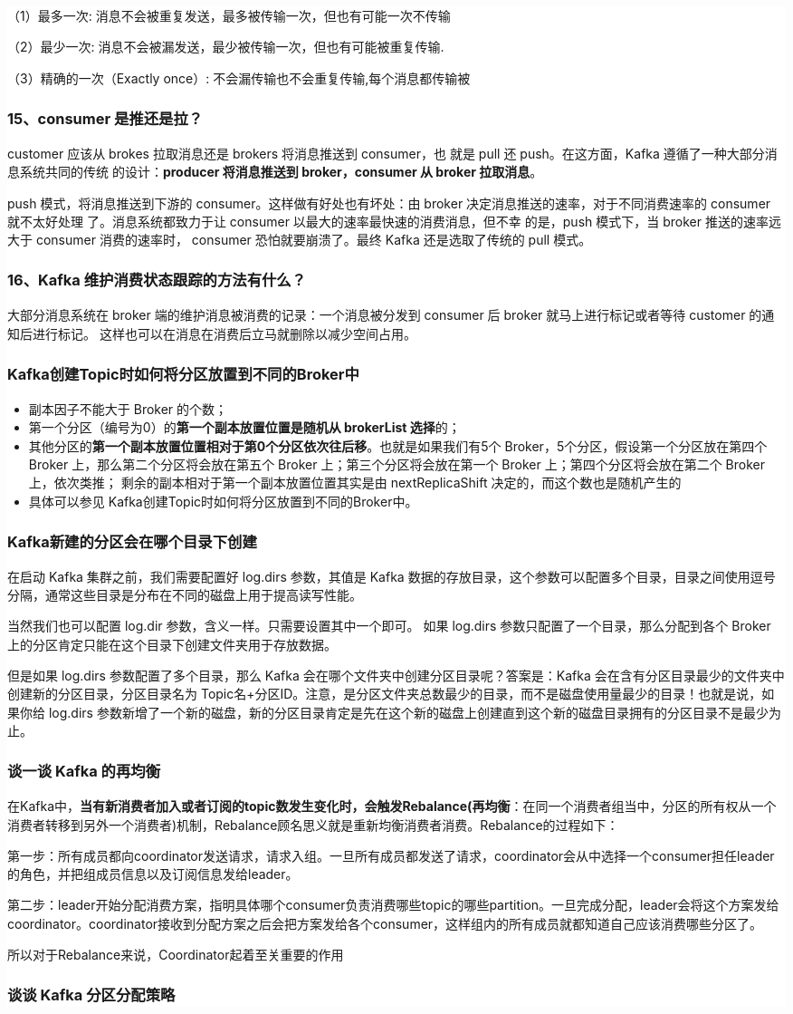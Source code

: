 （1）最多一次: 消息不会被重复发送，最多被传输一次，但也有可能一次不传输

（2）最少一次: 消息不会被漏发送，最少被传输一次，但也有可能被重复传输.

（3）精确的一次（Exactly once）: 不会漏传输也不会重复传输,每个消息都传输被

### 15、consumer 是推还是拉？

 customer 应该从 brokes 拉取消息还是 brokers 将消息推送到 consumer，也 就是 pull 还 push。在这方面，Kafka 遵循了一种大部分消息系统共同的传统 的设计：**producer 将消息推送到 broker，consumer 从 broker 拉取消息**。 

push 模式，将消息推送到下游的 consumer。这样做有好处也有坏处：由 broker 决定消息推送的速率，对于不同消费速率的 consumer 就不太好处理 了。消息系统都致力于让 consumer 以最大的速率最快速的消费消息，但不幸 的是，push 模式下，当 broker 推送的速率远大于 consumer 消费的速率时， consumer 恐怕就要崩溃了。最终 Kafka 还是选取了传统的 pull 模式。

### 16、Kafka 维护消费状态跟踪的方法有什么？ 

大部分消息系统在 broker 端的维护消息被消费的记录：一个消息被分发到 consumer 后 broker 就马上进行标记或者等待 customer 的通知后进行标记。 这样也可以在消息在消费后立马就删除以减少空间占用。

### Kafka创建Topic时如何将分区放置到不同的Broker中

- 副本因子不能大于 Broker 的个数；
- 第一个分区（编号为0）的**第一个副本放置位置是随机从 brokerList 选择**的；
- 其他分区的**第一个副本放置位置相对于第0个分区依次往后移**。也就是如果我们有5个 Broker，5个分区，假设第一个分区放在第四个 Broker 上，那么第二个分区将会放在第五个 Broker 上；第三个分区将会放在第一个 Broker 上；第四个分区将会放在第二个 Broker 上，依次类推；
  剩余的副本相对于第一个副本放置位置其实是由 nextReplicaShift 决定的，而这个数也是随机产生的
- 具体可以参见 Kafka创建Topic时如何将分区放置到不同的Broker中。

### Kafka新建的分区会在哪个目录下创建

在启动 Kafka 集群之前，我们需要配置好 log.dirs 参数，其值是 Kafka 数据的存放目录，这个参数可以配置多个目录，目录之间使用逗号分隔，通常这些目录是分布在不同的磁盘上用于提高读写性能。

当然我们也可以配置 log.dir 参数，含义一样。只需要设置其中一个即可。
如果 log.dirs 参数只配置了一个目录，那么分配到各个 Broker 上的分区肯定只能在这个目录下创建文件夹用于存放数据。

但是如果 log.dirs 参数配置了多个目录，那么 Kafka 会在哪个文件夹中创建分区目录呢？答案是：Kafka 会在含有分区目录最少的文件夹中创建新的分区目录，分区目录名为 Topic名+分区ID。注意，是分区文件夹总数最少的目录，而不是磁盘使用量最少的目录！也就是说，如果你给 log.dirs 参数新增了一个新的磁盘，新的分区目录肯定是先在这个新的磁盘上创建直到这个新的磁盘目录拥有的分区目录不是最少为止。

### 谈一谈 Kafka 的再均衡

在Kafka中，**当有新消费者加入或者订阅的topic数发生变化时，会触发Rebalance(再均衡**：在同一个消费者组当中，分区的所有权从一个消费者转移到另外一个消费者)机制，Rebalance顾名思义就是重新均衡消费者消费。Rebalance的过程如下：

第一步：所有成员都向coordinator发送请求，请求入组。一旦所有成员都发送了请求，coordinator会从中选择一个consumer担任leader的角色，并把组成员信息以及订阅信息发给leader。

第二步：leader开始分配消费方案，指明具体哪个consumer负责消费哪些topic的哪些partition。一旦完成分配，leader会将这个方案发给coordinator。coordinator接收到分配方案之后会把方案发给各个consumer，这样组内的所有成员就都知道自己应该消费哪些分区了。

所以对于Rebalance来说，Coordinator起着至关重要的作用

### 谈谈 Kafka 分区分配策略
